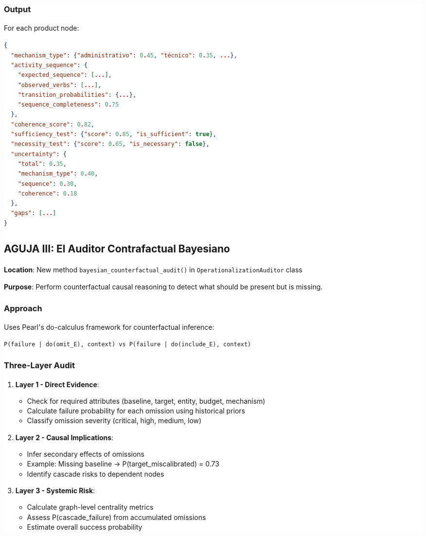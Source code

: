 ### Output

For each product node:
```json
{
  "mechanism_type": {"administrativo": 0.45, "técnico": 0.35, ...},
  "activity_sequence": {
    "expected_sequence": [...],
    "observed_verbs": [...],
    "transition_probabilities": {...},
    "sequence_completeness": 0.75
  },
  "coherence_score": 0.82,
  "sufficiency_test": {"score": 0.85, "is_sufficient": true},
  "necessity_test": {"score": 0.65, "is_necessary": false},
  "uncertainty": {
    "total": 0.35,
    "mechanism_type": 0.40,
    "sequence": 0.30,
    "coherence": 0.18
  },
  "gaps": [...]
}
```

## AGUJA III: El Auditor Contrafactual Bayesiano

**Location**: New method `bayesian_counterfactual_audit()` in `OperationalizationAuditor` class

**Purpose**: Perform counterfactual causal reasoning to detect what should be present but is missing.

### Approach

Uses Pearl's do-calculus framework for counterfactual inference:
```
P(failure | do(omit_E), context) vs P(failure | do(include_E), context)
```

### Three-Layer Audit

1. **Layer 1 - Direct Evidence**:
   - Check for required attributes (baseline, target, entity, budget, mechanism)
   - Calculate failure probability for each omission using historical priors
   - Classify omission severity (critical, high, medium, low)

2. **Layer 2 - Causal Implications**:
   - Infer secondary effects of omissions
   - Example: Missing baseline → P(target_miscalibrated) = 0.73
   - Identify cascade risks to dependent nodes

3. **Layer 3 - Systemic Risk**:
   - Calculate graph-level centrality metrics
   - Assess P(cascade_failure) from accumulated omissions
   - Estimate overall success probability
